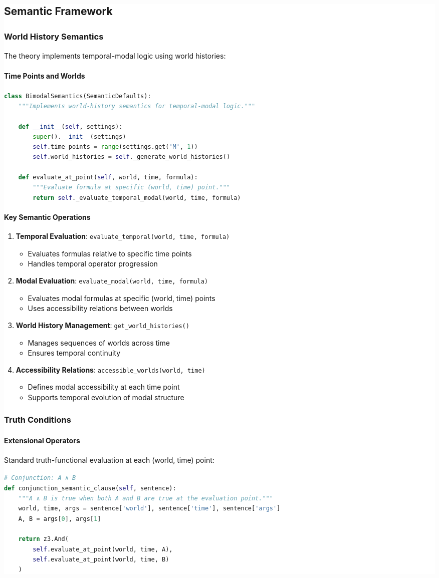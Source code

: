 ## Semantic Framework

### World History Semantics

The theory implements temporal-modal logic using world histories:

#### Time Points and Worlds
```python
class BimodalSemantics(SemanticDefaults):
    """Implements world-history semantics for temporal-modal logic."""
    
    def __init__(self, settings):
        super().__init__(settings)
        self.time_points = range(settings.get('M', 1))
        self.world_histories = self._generate_world_histories()
    
    def evaluate_at_point(self, world, time, formula):
        """Evaluate formula at specific (world, time) point."""
        return self._evaluate_temporal_modal(world, time, formula)
```

#### Key Semantic Operations

1. **Temporal Evaluation**: `evaluate_temporal(world, time, formula)`
   - Evaluates formulas relative to specific time points
   - Handles temporal operator progression

2. **Modal Evaluation**: `evaluate_modal(world, time, formula)`
   - Evaluates modal formulas at specific (world, time) points
   - Uses accessibility relations between worlds

3. **World History Management**: `get_world_histories()`
   - Manages sequences of worlds across time
   - Ensures temporal continuity

4. **Accessibility Relations**: `accessible_worlds(world, time)`
   - Defines modal accessibility at each time point
   - Supports temporal evolution of modal structure

### Truth Conditions

#### Extensional Operators
Standard truth-functional evaluation at each (world, time) point:

```python
# Conjunction: A ∧ B
def conjunction_semantic_clause(self, sentence):
    """A ∧ B is true when both A and B are true at the evaluation point."""
    world, time, args = sentence['world'], sentence['time'], sentence['args']
    A, B = args[0], args[1]
    
    return z3.And(
        self.evaluate_at_point(world, time, A),
        self.evaluate_at_point(world, time, B)
    )
```
